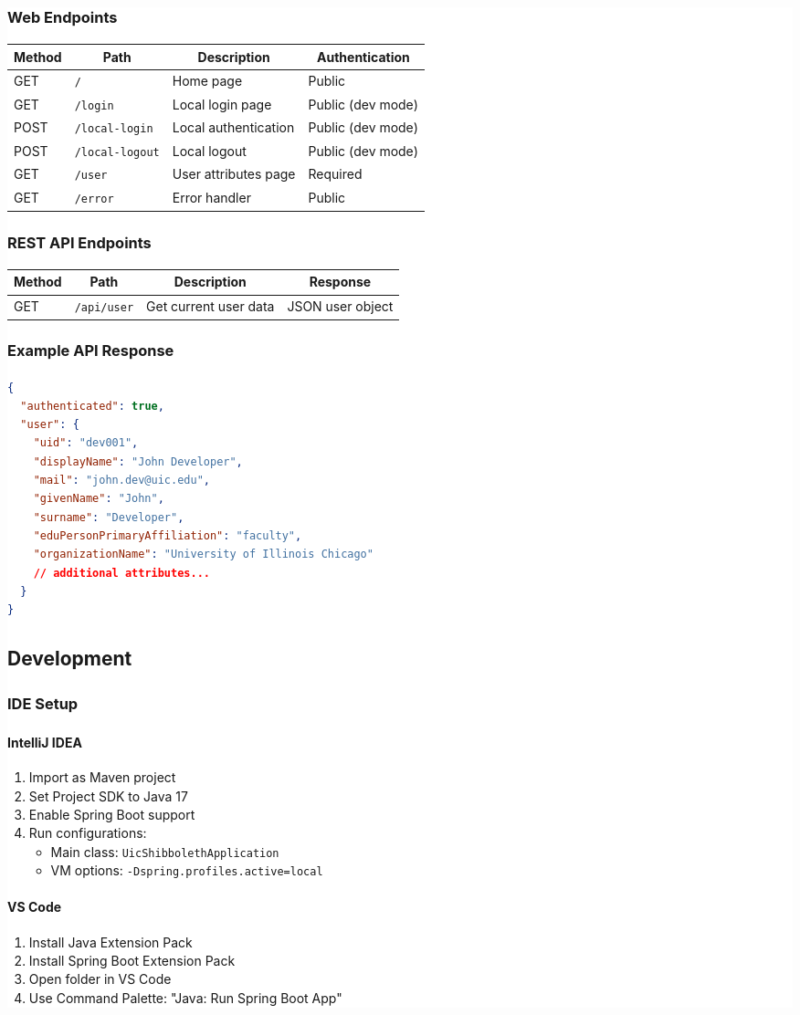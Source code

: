 ### Web Endpoints
| Method | Path | Description | Authentication |
|--------|------|-------------|----------------|
| GET | `/` | Home page | Public |
| GET | `/login` | Local login page | Public (dev mode) |
| POST | `/local-login` | Local authentication | Public (dev mode) |
| POST | `/local-logout` | Local logout | Public (dev mode) |
| GET | `/user` | User attributes page | Required |
| GET | `/error` | Error handler | Public |

### REST API Endpoints
| Method | Path | Description | Response |
|--------|------|-------------|----------|
| GET | `/api/user` | Get current user data | JSON user object |

### Example API Response
```json
{
  "authenticated": true,
  "user": {
    "uid": "dev001",
    "displayName": "John Developer",
    "mail": "john.dev@uic.edu",
    "givenName": "John",
    "surname": "Developer",
    "eduPersonPrimaryAffiliation": "faculty",
    "organizationName": "University of Illinois Chicago"
    // additional attributes...
  }
}
```

## Development

### IDE Setup

#### IntelliJ IDEA
1. Import as Maven project
2. Set Project SDK to Java 17
3. Enable Spring Boot support
4. Run configurations:
   - Main class: `UicShibbolethApplication`
   - VM options: `-Dspring.profiles.active=local`

#### VS Code
1. Install Java Extension Pack
2. Install Spring Boot Extension Pack
3. Open folder in VS Code
4. Use Command Palette: "Java: Run Spring Boot App"
